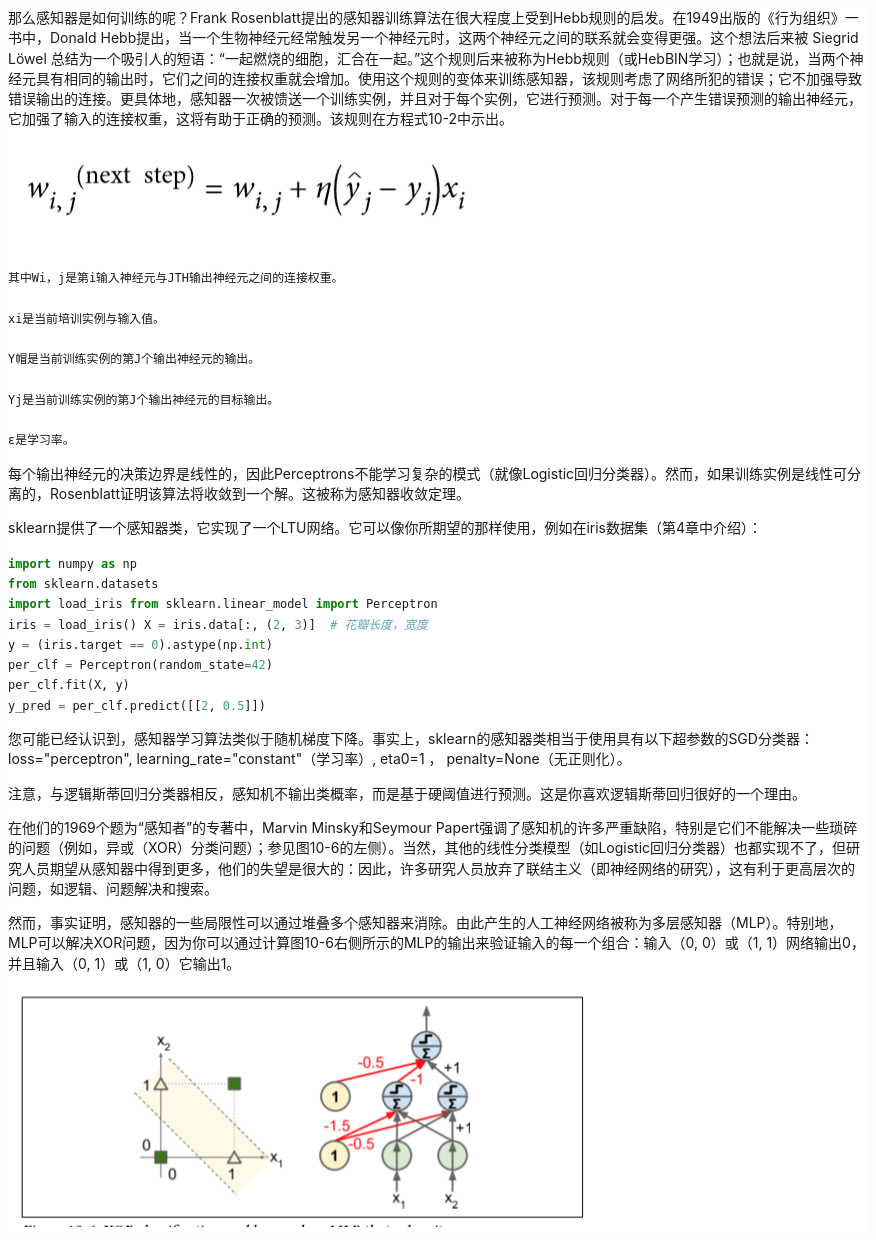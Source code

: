 那么感知器是如何训练的呢？Frank Rosenblatt提出的感知器训练算法在很大程度上受到Hebb规则的启发。在1949出版的《行为组织》一书中，Donald Hebb提出，当一个生物神经元经常触发另一个神经元时，这两个神经元之间的联系就会变得更强。这个想法后来被 Siegrid Löwel 总结为一个吸引人的短语：“一起燃烧的细胞，汇合在一起。”这个规则后来被称为Hebb规则（或HebBIN学习）；也就是说，当两个神经元具有相同的输出时，它们之间的连接权重就会增加。使用这个规则的变体来训练感知器，该规则考虑了网络所犯的错误；它不加强导致错误输出的连接。更具体地，感知器一次被馈送一个训练实例，并且对于每个实例，它进行预测。对于每一个产生错误预测的输出神经元，它加强了输入的连接权重，这将有助于正确的预测。该规则在方程式10-2中示出。

![图E10-2](../images/chapter_10/E10-2.png)

    其中Wi，j是第i输入神经元与JTH输出神经元之间的连接权重。

    xi是当前培训实例与输入值。

    Y帽是当前训练实例的第J个输出神经元的输出。
    
    Yj是当前训练实例的第J个输出神经元的目标输出。
    
    ε是学习率。

每个输出神经元的决策边界是线性的，因此Perceptrons不能学习复杂的模式（就像Logistic回归分类器）。然而，如果训练实例是线性可分离的，Rosenblatt证明该算法将收敛到一个解。这被称为感知器收敛定理。

sklearn提供了一个感知器类，它实现了一个LTU网络。它可以像你所期望的那样使用，例如在iris数据集（第4章中介绍）：

```python
import numpy as np 
from sklearn.datasets 
import load_iris from sklearn.linear_model import Perceptron
iris = load_iris() X = iris.data[:, (2, 3)]  # 花瓣长度，宽度 
y = (iris.target == 0).astype(np.int) 
per_clf = Perceptron(random_state=42) 
per_clf.fit(X, y)
y_pred = per_clf.predict([[2, 0.5]])  
```

您可能已经认识到，感知器学习算法类似于随机梯度下降。事实上，sklearn的感知器类相当于使用具有以下超参数的SGD分类器：loss="perceptron", learning_rate="constant"（学习率）, eta0=1 ， penalty=None（无正则化）。

注意，与逻辑斯蒂回归分类器相反，感知机不输出类概率，而是基于硬阈值进行预测。这是你喜欢逻辑斯蒂回归很好的一个理由。

在他们的1969个题为“感知者”的专著中，Marvin Minsky和Seymour Papert强调了感知机的许多严重缺陷，特别是它们不能解决一些琐碎的问题（例如，异或（XOR）分类问题）；参见图10-6的左侧）。当然，其他的线性分类模型（如Logistic回归分类器）也都实现不了，但研究人员期望从感知器中得到更多，他们的失望是很大的：因此，许多研究人员放弃了联结主义（即神经网络的研究），这有利于更高层次的问题，如逻辑、问题解决和搜索。

然而，事实证明，感知器的一些局限性可以通过堆叠多个感知器来消除。由此产生的人工神经网络被称为多层感知器（MLP）。特别地，MLP可以解决XOR问题，因为你可以通过计算图10-6右侧所示的MLP的输出来验证输入的每一个组合：输入（0, 0）或（1, 1）网络输出0，并且输入（0, 1）或（1, 0）它输出1。

![图10-6](../images/chapter_10/10-6.png)
